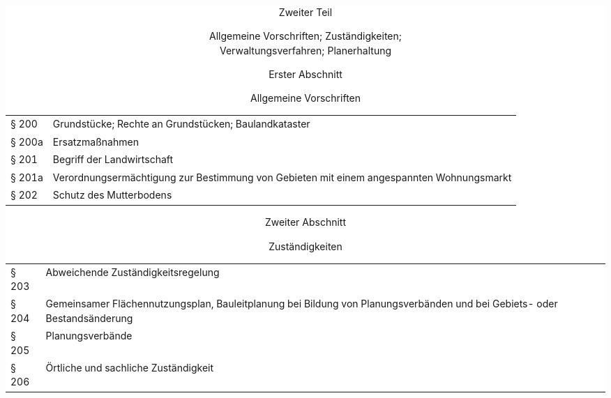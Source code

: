 <div class="S1" style="text-align:center;">

Zweiter Teil

</div>

<div class="S1" style="text-align:center;">

Allgemeine Vorschriften; Zuständigkeiten;  
Verwaltungsverfahren; Planerhaltung

</div>

<div class="S2" style="text-align:center;">

Erster Abschnitt

</div>

<div class="S2" style="text-align:center;">

Allgemeine Vorschriften

</div>

|        |                                                                                          |
| :----- | :--------------------------------------------------------------------------------------- |
| § 200  | Grundstücke; Rechte an Grundstücken; Baulandkataster                                     |
| § 200a | Ersatzmaßnahmen                                                                          |
| § 201  | Begriff der Landwirtschaft                                                               |
| § 201a | Verordnungsermächtigung zur Bestimmung von Gebieten mit einem angespannten Wohnungsmarkt |
| § 202  | Schutz des Mutterbodens                                                                  |

<div class="S2" style="text-align:center;">

Zweiter Abschnitt

</div>

<div class="S2" style="text-align:center;">

Zuständigkeiten

</div>

|       |                                                                                                                          |
| :---- | :----------------------------------------------------------------------------------------------------------------------- |
| § 203 | Abweichende Zuständigkeitsregelung                                                                                       |
| § 204 | Gemeinsamer Flächennutzungsplan, Bauleitplanung bei Bildung von Planungsverbänden und bei Gebiets- oder Bestandsänderung |
| § 205 | Planungsverbände                                                                                                         |
| § 206 | Örtliche und sachliche Zuständigkeit                                                                                     |

<div class="S2" style="text-align:center;">
